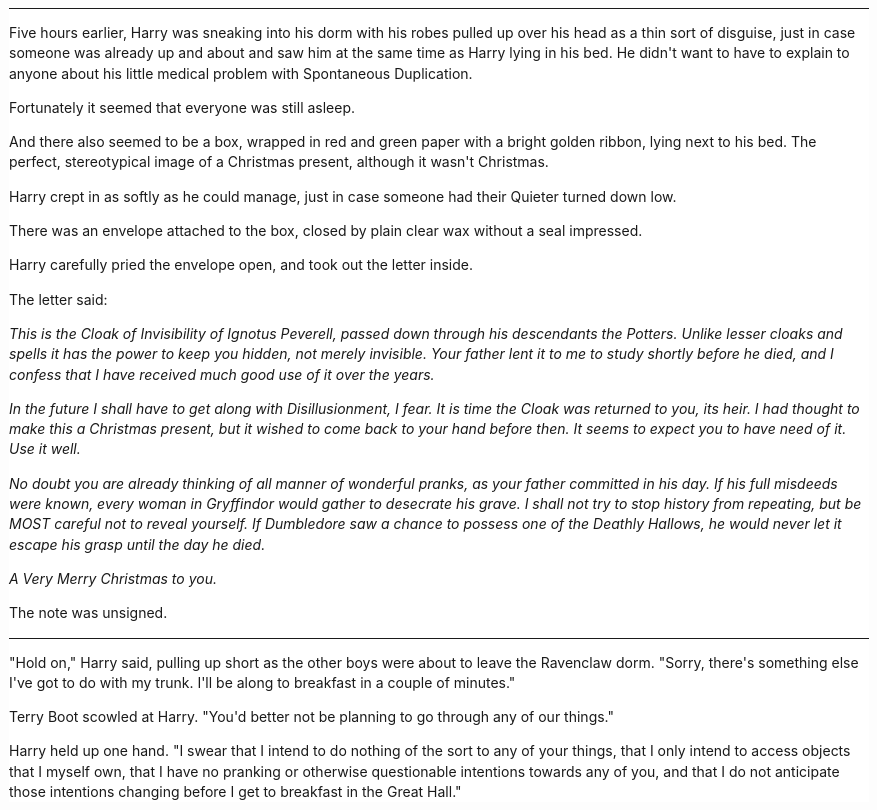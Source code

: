 * * * * *

Five hours earlier, Harry was sneaking into his dorm with his robes
pulled up over his head as a thin sort of disguise, just in case someone
was already up and about and saw him at the same time as Harry lying in
his bed. He didn't want to have to explain to anyone about his little
medical problem with Spontaneous Duplication.

Fortunately it seemed that everyone was still asleep.

And there also seemed to be a box, wrapped in red and green paper with a
bright golden ribbon, lying next to his bed. The perfect, stereotypical
image of a Christmas present, although it wasn't Christmas.

Harry crept in as softly as he could manage, just in case someone had
their Quieter turned down low.

There was an envelope attached to the box, closed by plain clear wax
without a seal impressed.

Harry carefully pried the envelope open, and took out the letter inside.

The letter said:

*This is the Cloak of Invisibility of Ignotus Peverell, passed down
through his descendants the Potters. Unlike lesser cloaks and spells it
has the power to keep you hidden, not merely invisible. Your father lent
it to me to study shortly before he died, and I confess that I have
received much good use of it over the years.*

*In the future I shall have to get along with Disillusionment, I fear.
It is time the Cloak was returned to you, its heir. I had thought to
make this a Christmas present, but it wished to come back to your hand
before then. It seems to expect you to have need of it. Use it well.*

*No doubt you are already thinking of all manner of wonderful pranks, as
your father committed in his day. If his full misdeeds were known, every
woman in Gryffindor would gather to desecrate his grave. I shall not try
to stop history from repeating, but be MOST careful not to reveal
yourself. If Dumbledore saw a chance to possess one of the Deathly
Hallows, he would never let it escape his grasp until the day he died.*

*A Very Merry Christmas to you.*

The note was unsigned.

* * * * *

"Hold on," Harry said, pulling up short as the other boys were about to
leave the Ravenclaw dorm. "Sorry, there's something else I've got to do
with my trunk. I'll be along to breakfast in a couple of minutes."

Terry Boot scowled at Harry. "You'd better not be planning to go through
any of our things."

Harry held up one hand. "I swear that I intend to do nothing of the sort
to any of your things, that I only intend to access objects that I
myself own, that I have no pranking or otherwise questionable intentions
towards any of you, and that I do not anticipate those intentions
changing before I get to breakfast in the Great Hall."
